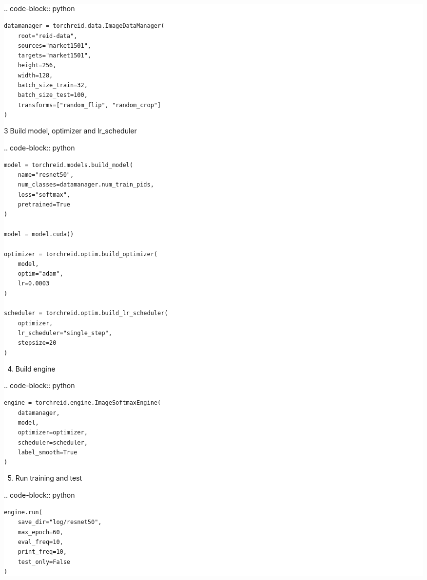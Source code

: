 .. code-block:: python

    datamanager = torchreid.data.ImageDataManager(
        root="reid-data",
        sources="market1501",
        targets="market1501",
        height=256,
        width=128,
        batch_size_train=32,
        batch_size_test=100,
        transforms=["random_flip", "random_crop"]
    )

3 Build model, optimizer and lr_scheduler

.. code-block:: python

    model = torchreid.models.build_model(
        name="resnet50",
        num_classes=datamanager.num_train_pids,
        loss="softmax",
        pretrained=True
    )

    model = model.cuda()

    optimizer = torchreid.optim.build_optimizer(
        model,
        optim="adam",
        lr=0.0003
    )

    scheduler = torchreid.optim.build_lr_scheduler(
        optimizer,
        lr_scheduler="single_step",
        stepsize=20
    )

4. Build engine

.. code-block:: python

    engine = torchreid.engine.ImageSoftmaxEngine(
        datamanager,
        model,
        optimizer=optimizer,
        scheduler=scheduler,
        label_smooth=True
    )

5. Run training and test

.. code-block:: python

    engine.run(
        save_dir="log/resnet50",
        max_epoch=60,
        eval_freq=10,
        print_freq=10,
        test_only=False
    )
